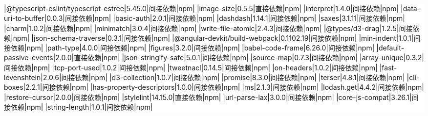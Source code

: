 |@typescript-eslint/typescript-estree|5.45.0|间接依赖|npm|
|image-size|0.5.5|直接依赖|npm|
|interpret|1.4.0|间接依赖|npm|
|data-uri-to-buffer|0.0.3|间接依赖|npm|
|basic-auth|2.0.1|间接依赖|npm|
|dashdash|1.14.1|间接依赖|npm|
|saxes|3.1.11|间接依赖|npm|
|charm|1.0.2|间接依赖|npm|
|minimatch|3.0.4|间接依赖|npm|
|write-file-atomic|2.4.3|间接依赖|npm|
|@types/d3-drag|1.2.5|间接依赖|npm|
|json-schema-traverse|0.3.1|间接依赖|npm|
|@angular-devkit/build-webpack|0.1102.19|间接依赖|npm|
|min-indent|1.0.1|间接依赖|npm|
|path-type|4.0.0|间接依赖|npm|
|figures|3.2.0|间接依赖|npm|
|babel-code-frame|6.26.0|间接依赖|npm|
|default-passive-events|2.0.0|直接依赖|npm|
|json-stringify-safe|5.0.1|间接依赖|npm|
|source-map|0.7.3|间接依赖|npm|
|array-unique|0.3.2|间接依赖|npm|
|tcp-port-used|1.0.2|间接依赖|npm|
|tweetnacl|0.14.5|间接依赖|npm|
|on-headers|1.0.2|间接依赖|npm|
|fast-levenshtein|2.0.6|间接依赖|npm|
|d3-collection|1.0.7|间接依赖|npm|
|promise|8.3.0|间接依赖|npm|
|terser|4.8.1|间接依赖|npm|
|cli-boxes|2.2.1|间接依赖|npm|
|has-property-descriptors|1.0.0|间接依赖|npm|
|ms|2.1.3|间接依赖|npm|
|lodash.get|4.4.2|间接依赖|npm|
|restore-cursor|2.0.0|间接依赖|npm|
|stylelint|14.15.0|直接依赖|npm|
|url-parse-lax|3.0.0|间接依赖|npm|
|core-js-compat|3.26.1|间接依赖|npm|
|string-length|1.0.1|间接依赖|npm|